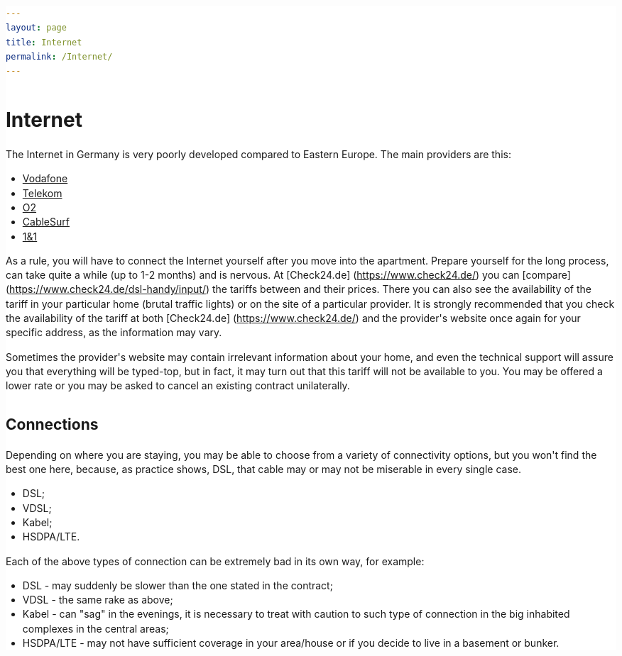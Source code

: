 ```yaml
---
layout: page
title: Internet
permalink: /Internet/
---
```

Internet
========

The Internet in Germany is very poorly developed compared to Eastern Europe. The main providers are this:

 * [Vodafone](https://www.vodafone.de/)
 * [Telekom](http://www.telekom.de)
 * [O2](https://www.o2online.de/)
 * [CableSurf](https://www.cablesurf.de/)
 * [1&1](https://www.1und1.de)
 
As a rule, you will have to connect the Internet yourself after you move into the apartment. Prepare yourself for the long process, 
can take quite a while (up to 1-2 months) and is nervous. At [Check24.de] (https://www.check24.de/) you can [compare] (https://www.check24.de/dsl-handy/input/) the tariffs between
and their prices. There you can also see the availability of the tariff in your particular home (brutal traffic lights) or on the site of a particular provider. It is strongly recommended that you check the availability of the tariff at both [Check24.de] (https://www.check24.de/) and the provider's website once again for your specific address, as the information may vary.

Sometimes the provider's website may contain irrelevant information about your home, and even the technical support will assure you that
everything will be typed-top, but in fact, it may turn out that this tariff will not be available to you. You may be offered a lower rate or you may be asked to cancel an existing contract unilaterally.

## Connections

Depending on where you are staying, you may be able to choose from a variety of connectivity options, but you won't find the best one here,
because, as practice shows, DSL, that cable may or may not be miserable in every single case.

 * DSL;
 * VDSL;
 * Kabel;
 * HSDPA/LTE.

Each of the above types of connection can be extremely bad in its own way, for example:

* DSL - may suddenly be slower than the one stated in the contract;
* VDSL - the same rake as above;
* Kabel - can "sag" in the evenings, it is necessary to treat with caution to such type of connection in the big inhabited complexes in the central areas;
* HSDPA/LTE - may not have sufficient coverage in your area/house or if you decide to live in a basement or bunker.
